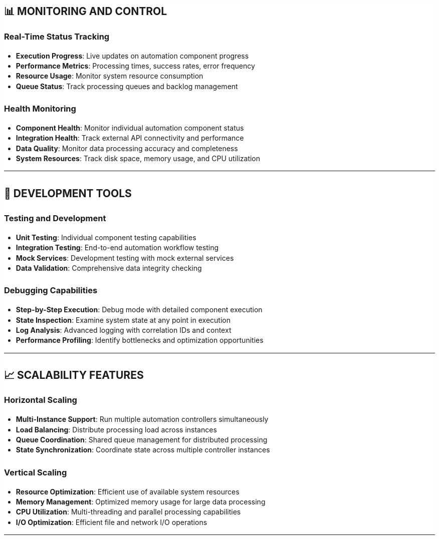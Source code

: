 
## 📊 **MONITORING AND CONTROL**

### **Real-Time Status Tracking**
- **Execution Progress**: Live updates on automation component progress
- **Performance Metrics**: Processing times, success rates, error frequency
- **Resource Usage**: Monitor system resource consumption
- **Queue Status**: Track processing queues and backlog management

### **Health Monitoring**
- **Component Health**: Monitor individual automation component status
- **Integration Health**: Track external API connectivity and performance
- **Data Quality**: Monitor data processing accuracy and completeness
- **System Resources**: Track disk space, memory usage, and CPU utilization

---

## 🔧 **DEVELOPMENT TOOLS**

### **Testing and Development**
- **Unit Testing**: Individual component testing capabilities
- **Integration Testing**: End-to-end automation workflow testing
- **Mock Services**: Development testing with mock external services
- **Data Validation**: Comprehensive data integrity checking

### **Debugging Capabilities**
- **Step-by-Step Execution**: Debug mode with detailed component execution
- **State Inspection**: Examine system state at any point in execution
- **Log Analysis**: Advanced logging with correlation IDs and context
- **Performance Profiling**: Identify bottlenecks and optimization opportunities

---

## 📈 **SCALABILITY FEATURES**

### **Horizontal Scaling**
- **Multi-Instance Support**: Run multiple automation controllers simultaneously
- **Load Balancing**: Distribute processing load across instances
- **Queue Coordination**: Shared queue management for distributed processing
- **State Synchronization**: Coordinate state across multiple controller instances

### **Vertical Scaling**
- **Resource Optimization**: Efficient use of available system resources
- **Memory Management**: Optimized memory usage for large data processing
- **CPU Utilization**: Multi-threading and parallel processing capabilities
- **I/O Optimization**: Efficient file and network I/O operations

---
